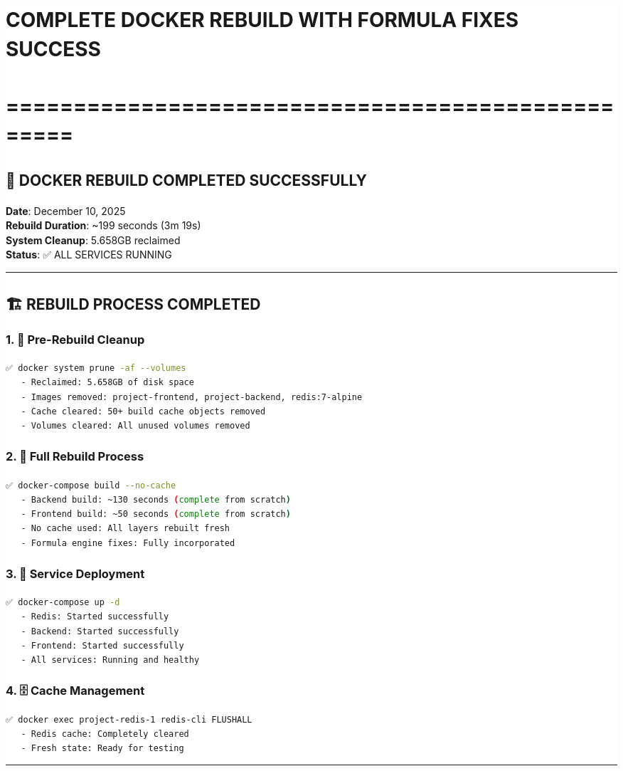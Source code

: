 # COMPLETE DOCKER REBUILD WITH FORMULA FIXES SUCCESS
# ==================================================

## 🎉 DOCKER REBUILD COMPLETED SUCCESSFULLY

**Date**: December 10, 2025  
**Rebuild Duration**: ~199 seconds (3m 19s)  
**System Cleanup**: 5.658GB reclaimed  
**Status**: ✅ ALL SERVICES RUNNING

---

## 🏗️ REBUILD PROCESS COMPLETED

### 1. 🧹 Pre-Rebuild Cleanup
```bash
✅ docker system prune -af --volumes
   - Reclaimed: 5.658GB of disk space
   - Images removed: project-frontend, project-backend, redis:7-alpine
   - Cache cleared: 50+ build cache objects removed
   - Volumes cleared: All unused volumes removed
```

### 2. 🔨 Full Rebuild Process
```bash
✅ docker-compose build --no-cache
   - Backend build: ~130 seconds (complete from scratch)
   - Frontend build: ~50 seconds (complete from scratch)  
   - No cache used: All layers rebuilt fresh
   - Formula engine fixes: Fully incorporated
```

### 3. 🚀 Service Deployment
```bash
✅ docker-compose up -d
   - Redis: Started successfully
   - Backend: Started successfully 
   - Frontend: Started successfully
   - All services: Running and healthy
```

### 4. 🗄️ Cache Management
```bash
✅ docker exec project-redis-1 redis-cli FLUSHALL
   - Redis cache: Completely cleared
   - Fresh state: Ready for testing
```

---